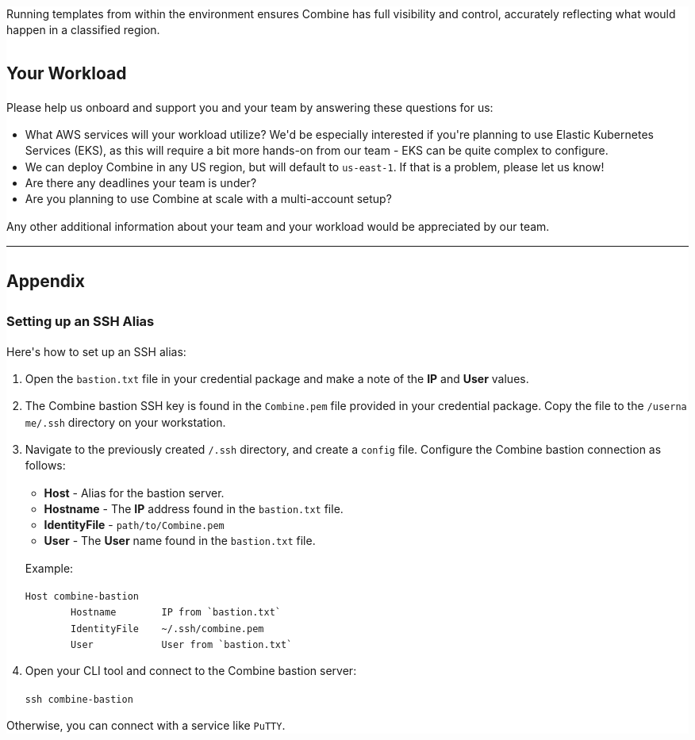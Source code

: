 Running templates from within the environment ensures Combine has full visibility and control, accurately reflecting what would happen in a classified region.

## Your Workload

Please help us onboard and support you and your team by answering these questions for us:

- What AWS services will your workload utilize? We'd be especially interested if you're planning to use Elastic Kubernetes Services (EKS), as this will require a bit more hands-on from our team - EKS can be quite complex to configure.
- We can deploy Combine in any US region, but will default to `us-east-1`. If that is a problem, please let us know!
- Are there any deadlines your team is under?
- Are you planning to use Combine at scale with a multi-account setup?

Any other additional information about your team and your workload would be appreciated by our team.



****

## Appendix


### Setting up an SSH Alias

Here's how to set up an SSH alias:

1. Open the `bastion.txt` file in your credential package and make a note of the **IP** and **User** values.
2. The Combine bastion SSH key is found in the `Combine.pem` file provided in your credential package. Copy the file to the `/username/.ssh` directory on your workstation.
3. Navigate to the previously created `/.ssh` directory, and create a `config` file. Configure the Combine bastion connection as follows:

    * **Host** - Alias for the bastion server.
    * **Hostname** - The **IP** address found in the `bastion.txt` file.
    * **IdentityFile** - `path/to/Combine.pem`
    * **User** - The **User** name found in the `bastion.txt` file.

    Example:

    ```shell
    Host combine-bastion
            Hostname        IP from `bastion.txt`
            IdentityFile    ~/.ssh/combine.pem
            User            User from `bastion.txt`
    ```
4. Open your CLI tool and connect to the Combine bastion server:

    ```shell
    ssh combine-bastion
    ```
Otherwise, you can connect with a service like `PuTTY`.
